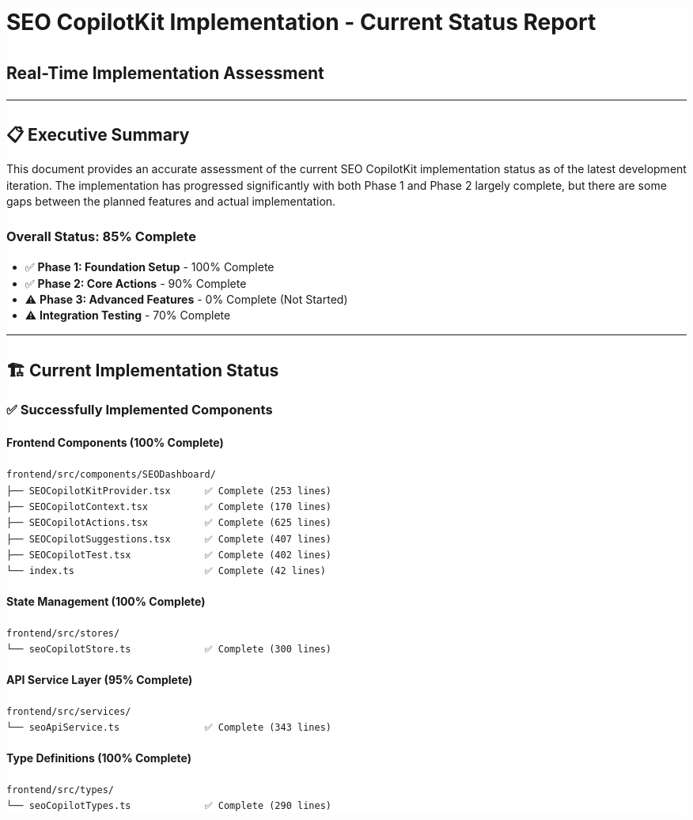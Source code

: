 # SEO CopilotKit Implementation - Current Status Report
## Real-Time Implementation Assessment

---

## 📋 **Executive Summary**

This document provides an accurate assessment of the current SEO CopilotKit implementation status as of the latest development iteration. The implementation has progressed significantly with both Phase 1 and Phase 2 largely complete, but there are some gaps between the planned features and actual implementation.

### **Overall Status: 85% Complete**
- ✅ **Phase 1: Foundation Setup** - 100% Complete
- ✅ **Phase 2: Core Actions** - 90% Complete  
- ⚠️ **Phase 3: Advanced Features** - 0% Complete (Not Started)
- ⚠️ **Integration Testing** - 70% Complete

---

## 🏗️ **Current Implementation Status**

### **✅ Successfully Implemented Components**

#### **Frontend Components (100% Complete)**
```
frontend/src/components/SEODashboard/
├── SEOCopilotKitProvider.tsx      ✅ Complete (253 lines)
├── SEOCopilotContext.tsx          ✅ Complete (170 lines)
├── SEOCopilotActions.tsx          ✅ Complete (625 lines)
├── SEOCopilotSuggestions.tsx      ✅ Complete (407 lines)
├── SEOCopilotTest.tsx             ✅ Complete (402 lines)
└── index.ts                       ✅ Complete (42 lines)
```

#### **State Management (100% Complete)**
```
frontend/src/stores/
└── seoCopilotStore.ts             ✅ Complete (300 lines)
```

#### **API Service Layer (95% Complete)**
```
frontend/src/services/
└── seoApiService.ts               ✅ Complete (343 lines)
```

#### **Type Definitions (100% Complete)**
```
frontend/src/types/
└── seoCopilotTypes.ts             ✅ Complete (290 lines)
```
